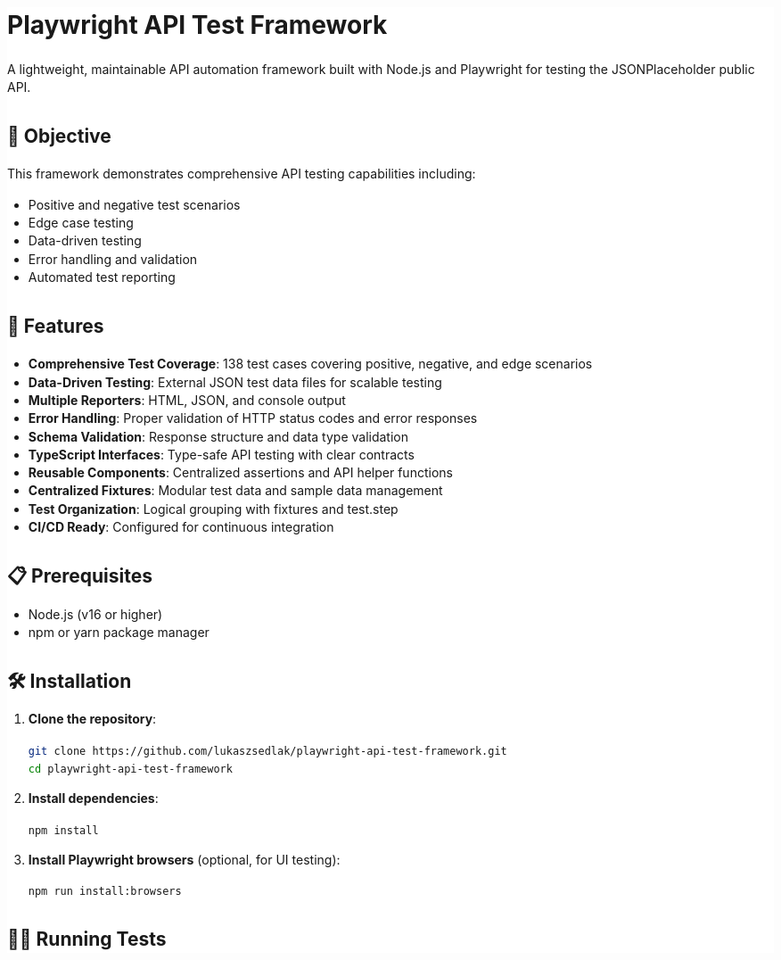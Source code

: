 # Playwright API Test Framework

A lightweight, maintainable API automation framework built with Node.js and Playwright for testing the JSONPlaceholder public API.

## 🎯 Objective

This framework demonstrates comprehensive API testing capabilities including:
- Positive and negative test scenarios
- Edge case testing
- Data-driven testing
- Error handling and validation
- Automated test reporting

## 🚀 Features

- **Comprehensive Test Coverage**: 138 test cases covering positive, negative, and edge scenarios
- **Data-Driven Testing**: External JSON test data files for scalable testing
- **Multiple Reporters**: HTML, JSON, and console output
- **Error Handling**: Proper validation of HTTP status codes and error responses
- **Schema Validation**: Response structure and data type validation
- **TypeScript Interfaces**: Type-safe API testing with clear contracts
- **Reusable Components**: Centralized assertions and API helper functions
- **Centralized Fixtures**: Modular test data and sample data management
- **Test Organization**: Logical grouping with fixtures and test.step
- **CI/CD Ready**: Configured for continuous integration

## 📋 Prerequisites

- Node.js (v16 or higher)
- npm or yarn package manager

## 🛠️ Installation

1. **Clone the repository**:
   ```bash
   git clone https://github.com/lukaszsedlak/playwright-api-test-framework.git
   cd playwright-api-test-framework
   ```

2. **Install dependencies**:
   ```bash
   npm install
   ```

3. **Install Playwright browsers** (optional, for UI testing):
   ```bash
   npm run install:browsers
   ```

## 🏃‍♂️ Running Tests
